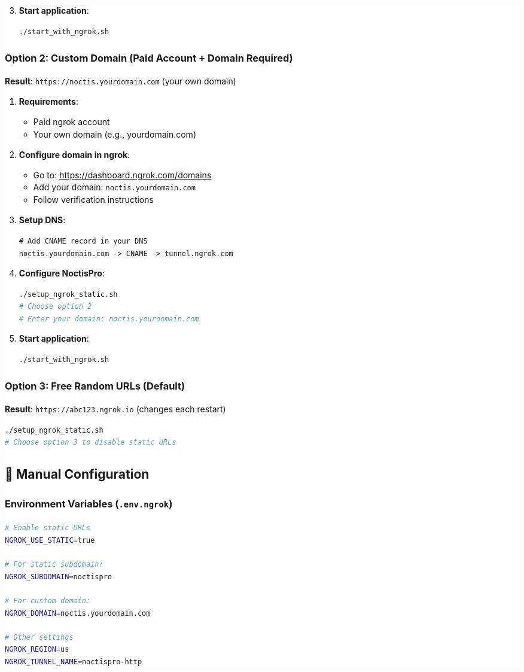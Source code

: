3. **Start application**:
   ```bash
   ./start_with_ngrok.sh
   ```

### Option 2: Custom Domain (Paid Account + Domain Required)

**Result**: `https://noctis.yourdomain.com` (your own domain)

1. **Requirements**:
   - Paid ngrok account
   - Your own domain (e.g., yourdomain.com)

2. **Configure domain in ngrok**:
   - Go to: https://dashboard.ngrok.com/domains
   - Add your domain: `noctis.yourdomain.com`
   - Follow verification instructions

3. **Setup DNS**:
   ```
   # Add CNAME record in your DNS
   noctis.yourdomain.com -> CNAME -> tunnel.ngrok.com
   ```

4. **Configure NoctisPro**:
   ```bash
   ./setup_ngrok_static.sh
   # Choose option 2
   # Enter your domain: noctis.yourdomain.com
   ```

5. **Start application**:
   ```bash
   ./start_with_ngrok.sh
   ```

### Option 3: Free Random URLs (Default)

**Result**: `https://abc123.ngrok.io` (changes each restart)

```bash
./setup_ngrok_static.sh
# Choose option 3 to disable static URLs
```

## 🔧 Manual Configuration

### Environment Variables (`.env.ngrok`)

```bash
# Enable static URLs
NGROK_USE_STATIC=true

# For static subdomain:
NGROK_SUBDOMAIN=noctispro

# For custom domain:
NGROK_DOMAIN=noctis.yourdomain.com

# Other settings
NGROK_REGION=us
NGROK_TUNNEL_NAME=noctispro-http
```
